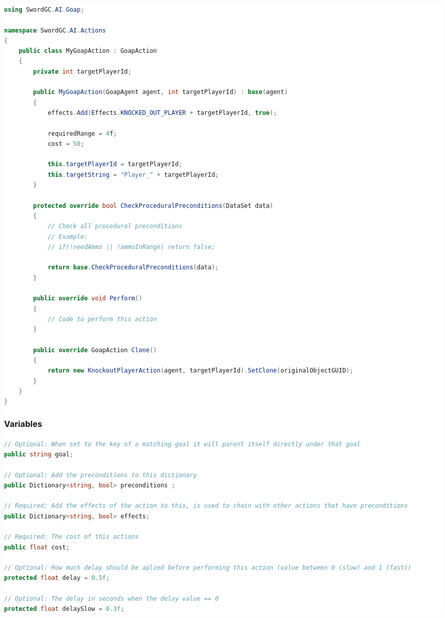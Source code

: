 ```C#
using SwordGC.AI.Goap;

namespace SwordGC.AI.Actions
{
    public class MyGoapAction : GoapAction
    {
        private int targetPlayerId;

        public MyGoapAction(GoapAgent agent, int targetPlayerId) : base(agent)
        {
            effects.Add(Effects.KNOCKED_OUT_PLAYER + targetPlayerId, true);
            
            requiredRange = 4f;
            cost = 50;

            this.targetPlayerId = targetPlayerId;
            this.targetString = "Player_" + targetPlayerId;
        }

        protected override bool CheckProceduralPreconditions(DataSet data)
        {
            // Check all procedural preconditions
            // Example:
            // if(!needAmmo || !ammoInRange) return false;

            return base.CheckProceduralPreconditions(data);
        }

        public override void Perform()
        {
            // Code to perform this action
        }

        public override GoapAction Clone()
        {
            return new KnockoutPlayerAction(agent, targetPlayerId).SetClone(originalObjectGUID);
        }
    }
}
```
### Variables
```C#
// Optional: When set to the key of a matching goal it will parent itself directly under that goal
public string goal;

// Optional: Add the preconditions to this dictionary
public Dictionary<string, bool> preconditions ;

// Required: Add the effects of the action to this, is used to chain with other actions that have preconditions
public Dictionary<string, bool> effects;

// Required: The cost of this actions 
public float cost;

// Optional: How much delay should be aplied before performing this action (value between 0 (slow) and 1 (fast))
protected float delay = 0.5f;

// Optional: The delay in seconds when the delay value == 0
protected float delaySlow = 0.3f;

```